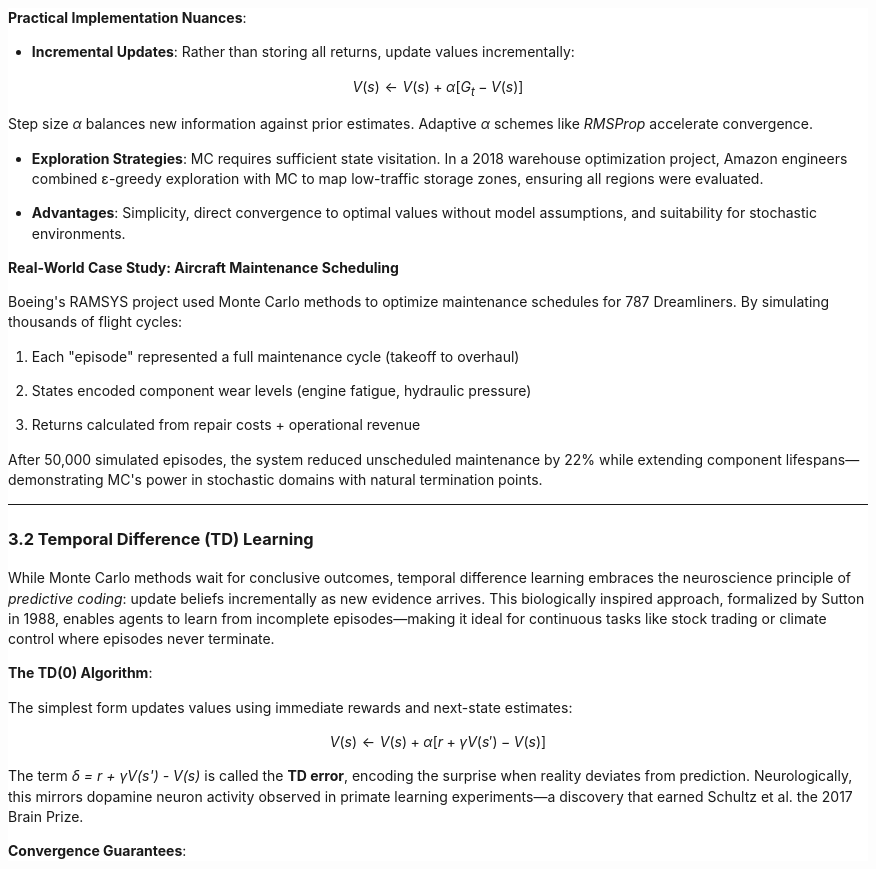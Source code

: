 **Practical Implementation Nuances**:  

- **Incremental Updates**: Rather than storing all returns, update values incrementally:  

```math

V(s) \leftarrow V(s) + \alpha [G_t - V(s)]

```  

Step size *α* balances new information against prior estimates. Adaptive *α* schemes like *RMSProp* accelerate convergence.  

- **Exploration Strategies**: MC requires sufficient state visitation. In a 2018 warehouse optimization project, Amazon engineers combined ε-greedy exploration with MC to map low-traffic storage zones, ensuring all regions were evaluated.  

- **Advantages**: Simplicity, direct convergence to optimal values without model assumptions, and suitability for stochastic environments.  

**Real-World Case Study: Aircraft Maintenance Scheduling**  

Boeing's RAMSYS project used Monte Carlo methods to optimize maintenance schedules for 787 Dreamliners. By simulating thousands of flight cycles:  

1. Each "episode" represented a full maintenance cycle (takeoff to overhaul)  

2. States encoded component wear levels (engine fatigue, hydraulic pressure)  

3. Returns calculated from repair costs + operational revenue  

After 50,000 simulated episodes, the system reduced unscheduled maintenance by 22% while extending component lifespans—demonstrating MC's power in stochastic domains with natural termination points.

---

### 3.2 Temporal Difference (TD) Learning

While Monte Carlo methods wait for conclusive outcomes, temporal difference learning embraces the neuroscience principle of *predictive coding*: update beliefs incrementally as new evidence arrives. This biologically inspired approach, formalized by Sutton in 1988, enables agents to learn from incomplete episodes—making it ideal for continuous tasks like stock trading or climate control where episodes never terminate.

**The TD(0) Algorithm**:  

The simplest form updates values using immediate rewards and next-state estimates:  

```math

V(s) \leftarrow V(s) + \alpha \left[ r + \gamma V(s') - V(s) \right]

```  

The term *δ = r + γV(s') - V(s)* is called the **TD error**, encoding the surprise when reality deviates from prediction. Neurologically, this mirrors dopamine neuron activity observed in primate learning experiments—a discovery that earned Schultz et al. the 2017 Brain Prize.

**Convergence Guarantees**:  
